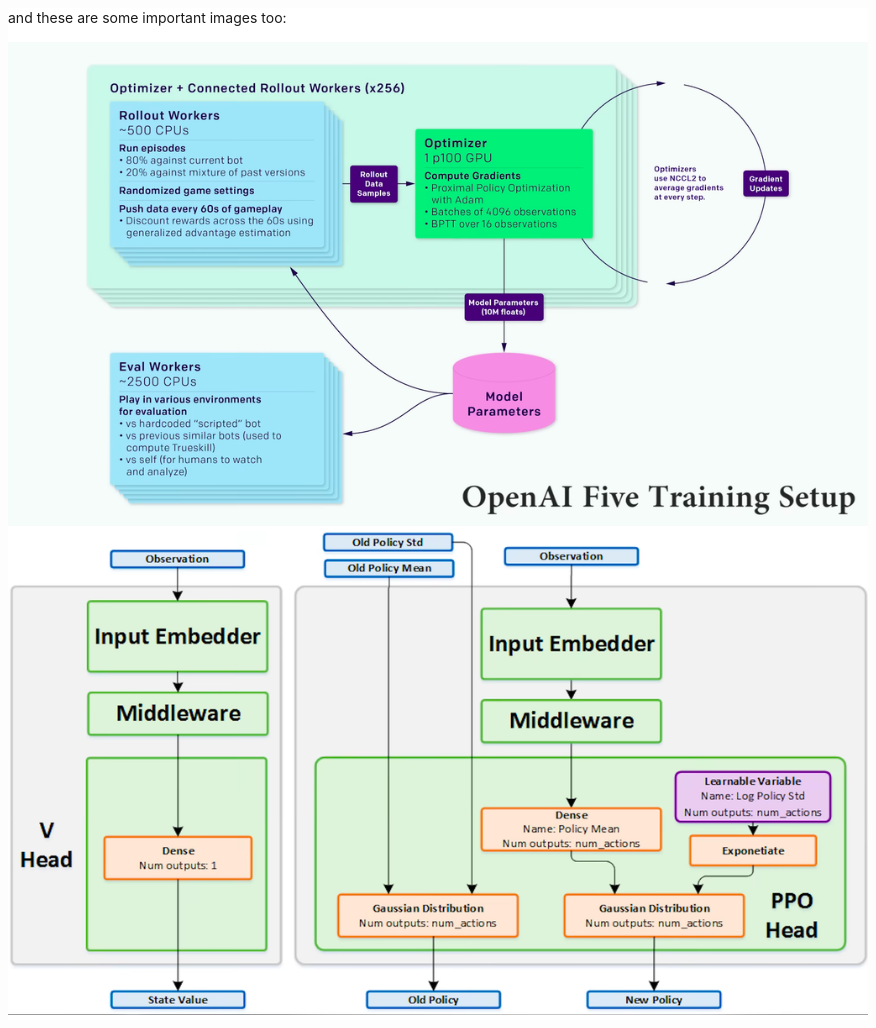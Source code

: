 and these are some important images too:

![alt-text](./images/image%20copy%205.png)
![alt-text](./images/image%20copy%206.png)
